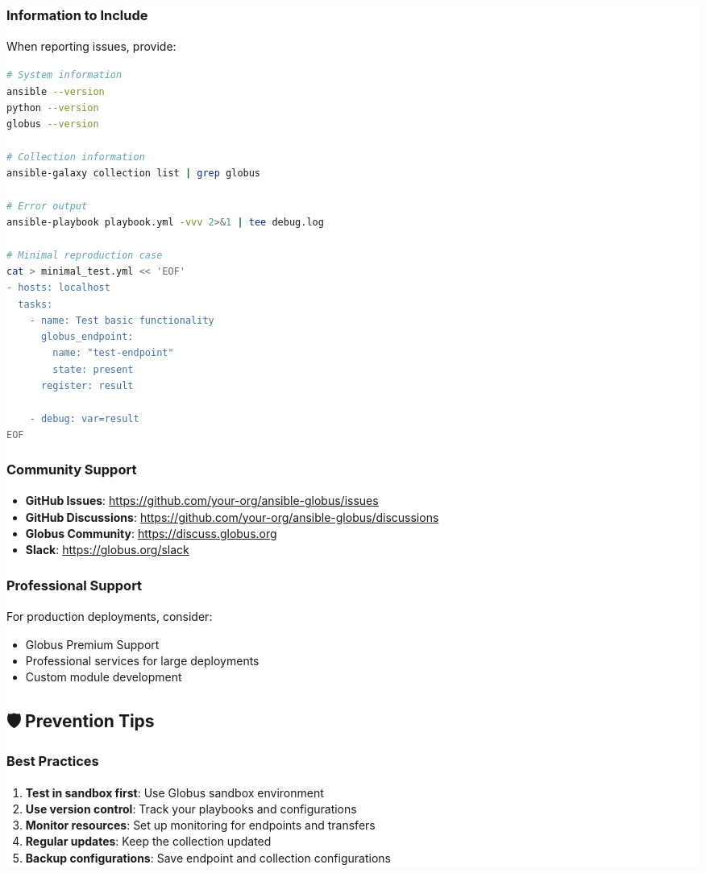 ### Information to Include

When reporting issues, provide:

```bash
# System information
ansible --version
python --version
globus --version

# Collection information
ansible-galaxy collection list | grep globus

# Error output
ansible-playbook playbook.yml -vvv 2>&1 | tee debug.log

# Minimal reproduction case
cat > minimal_test.yml << 'EOF'
- hosts: localhost
  tasks:
    - name: Test basic functionality
      globus_endpoint:
        name: "test-endpoint"
        state: present
      register: result

    - debug: var=result
EOF
```

### Community Support

- **GitHub Issues**: https://github.com/your-org/ansible-globus/issues
- **GitHub Discussions**: https://github.com/your-org/ansible-globus/discussions
- **Globus Community**: https://discuss.globus.org
- **Slack**: https://globus.org/slack

### Professional Support

For production deployments, consider:
- Globus Premium Support
- Professional services for large deployments
- Custom module development

## 🛡️ Prevention Tips

### Best Practices

1. **Test in sandbox first**: Use Globus sandbox environment
2. **Use version control**: Track your playbooks and configurations
3. **Monitor resources**: Set up monitoring for endpoints and transfers
4. **Regular updates**: Keep the collection updated
5. **Backup configurations**: Save endpoint and collection configurations
